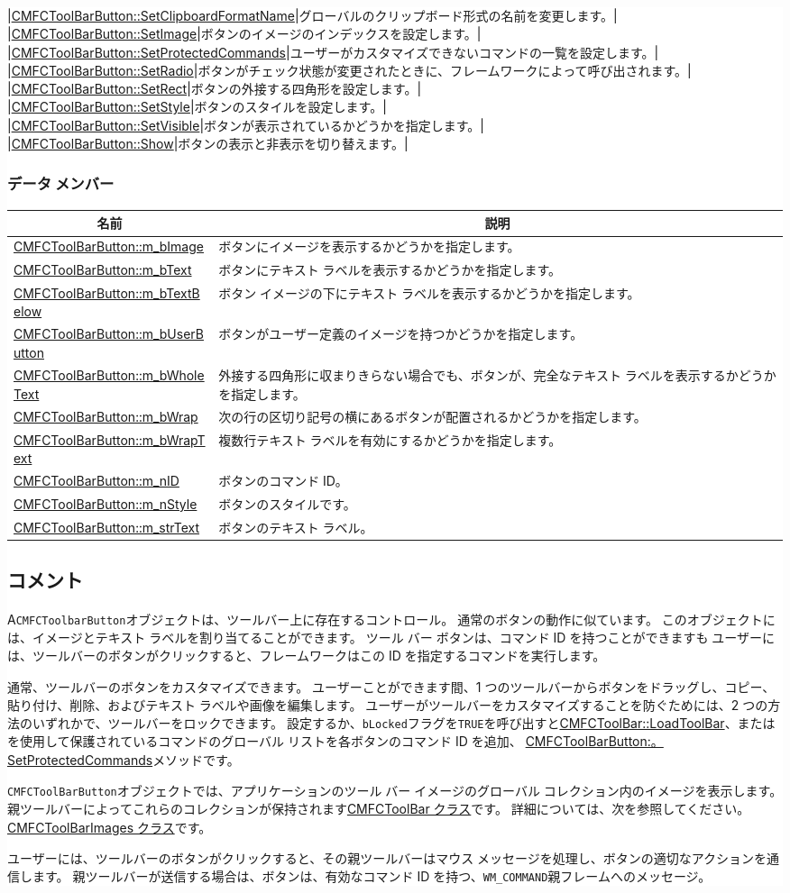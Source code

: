 |[CMFCToolBarButton::SetClipboardFormatName](#setclipboardformatname)|グローバルのクリップボード形式の名前を変更します。|  
|[CMFCToolBarButton::SetImage](#setimage)|ボタンのイメージのインデックスを設定します。|  
|[CMFCToolBarButton::SetProtectedCommands](#setprotectedcommands)|ユーザーがカスタマイズできないコマンドの一覧を設定します。|  
|[CMFCToolBarButton::SetRadio](#setradio)|ボタンがチェック状態が変更されたときに、フレームワークによって呼び出されます。|  
|[CMFCToolBarButton::SetRect](#setrect)|ボタンの外接する四角形を設定します。|  
|[CMFCToolBarButton::SetStyle](#setstyle)|ボタンのスタイルを設定します。|  
|[CMFCToolBarButton::SetVisible](#setvisible)|ボタンが表示されているかどうかを指定します。|  
|[CMFCToolBarButton::Show](#show)|ボタンの表示と非表示を切り替えます。|  
  
### <a name="data-members"></a>データ メンバー  
  
|名前|説明|  
|----------|-----------------|  
|[CMFCToolBarButton::m_bImage](#m_bimage)|ボタンにイメージを表示するかどうかを指定します。|  
|[CMFCToolBarButton::m_bText](#m_btext)|ボタンにテキスト ラベルを表示するかどうかを指定します。|  
|[CMFCToolBarButton::m_bTextBelow](#m_btextbelow)|ボタン イメージの下にテキスト ラベルを表示するかどうかを指定します。|  
|[CMFCToolBarButton::m_bUserButton](#m_buserbutton)|ボタンがユーザー定義のイメージを持つかどうかを指定します。|  
|[CMFCToolBarButton::m_bWholeText](#m_bwholetext)|外接する四角形に収まりきらない場合でも、ボタンが、完全なテキスト ラベルを表示するかどうかを指定します。|  
|[CMFCToolBarButton::m_bWrap](#m_bwrap)|次の行の区切り記号の横にあるボタンが配置されるかどうかを指定します。|  
|[CMFCToolBarButton::m_bWrapText](#m_bwraptext)|複数行テキスト ラベルを有効にするかどうかを指定します。|  
|[CMFCToolBarButton::m_nID](#m_nid)|ボタンのコマンド ID。|  
|[CMFCToolBarButton::m_nStyle](#m_nstyle)|ボタンのスタイルです。|  
|[CMFCToolBarButton::m_strText](#m_strtext)|ボタンのテキスト ラベル。|  
  
## <a name="remarks"></a>コメント  
 A`CMFCToolbarButton`オブジェクトは、ツールバー上に存在するコントロール。 通常のボタンの動作に似ています。 このオブジェクトには、イメージとテキスト ラベルを割り当てることができます。 ツール バー ボタンは、コマンド ID を持つことができますも ユーザーには、ツールバーのボタンがクリックすると、フレームワークはこの ID を指定するコマンドを実行します。  
  
 通常、ツールバーのボタンをカスタマイズできます。 ユーザーことができます間、1 つのツールバーからボタンをドラッグし、コピー、貼り付け、削除、およびテキスト ラベルや画像を編集します。 ユーザーがツールバーをカスタマイズすることを防ぐためには、2 つの方法のいずれかで、ツールバーをロックできます。 設定するか、`bLocked`フラグを`TRUE`を呼び出すと[CMFCToolBar::LoadToolBar](../../mfc/reference/cmfctoolbar-class.md#loadtoolbar)、またはを使用して保護されているコマンドのグローバル リストを各ボタンのコマンド ID を追加、 [CMFCToolBarButton:。SetProtectedCommands](#setprotectedcommands)メソッドです。  
  
 `CMFCToolBarButton`オブジェクトでは、アプリケーションのツール バー イメージのグローバル コレクション内のイメージを表示します。 親ツールバーによってこれらのコレクションが保持されます[CMFCToolBar クラス](../../mfc/reference/cmfctoolbar-class.md)です。 詳細については、次を参照してください。 [CMFCToolBarImages クラス](../../mfc/reference/cmfctoolbarimages-class.md)です。  
  
 ユーザーには、ツールバーのボタンがクリックすると、その親ツールバーはマウス メッセージを処理し、ボタンの適切なアクションを通信します。 親ツールバーが送信する場合は、ボタンは、有効なコマンド ID を持つ、`WM_COMMAND`親フレームへのメッセージ。  
  